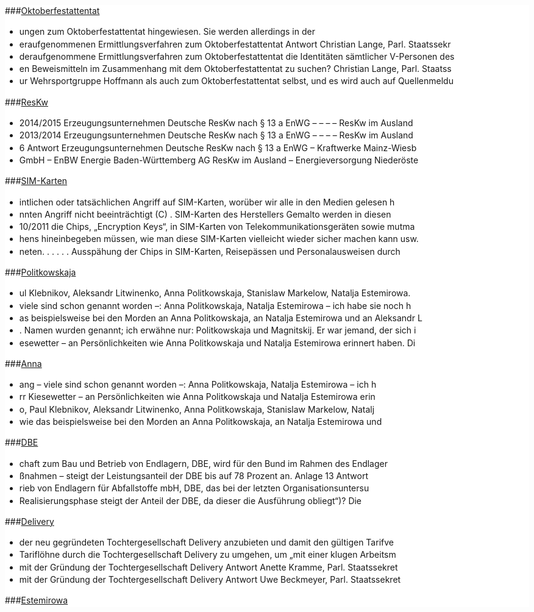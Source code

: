 ###[Oktoberfestattentat](#bundestag-18-90)

* ungen zum Oktoberfestattentat hingewiesen. Sie werden allerdings in der
* eraufgenommenen Ermittlungsverfahren zum Oktoberfestattentat Antwort Christian Lange, Parl. Staatssekr
* deraufgenommene Ermittlungsverfahren zum Oktoberfestattentat die Identitäten sämtlicher V-Personen des
* en Beweismitteln im Zusammenhang mit dem Oktoberfestattentat zu suchen? Christian Lange, Parl. Staatss
* ur Wehrsportgruppe Hoffmann als auch zum Oktoberfestattentat selbst, und es wird auch auf Quellenmeldu 

###[ResKw](#bundestag-18-90)

* 2014/2015 Erzeugungsunternehmen Deutsche ResKw nach § 13 a EnWG – – – – ResKw im Ausland
* 2013/2014 Erzeugungsunternehmen Deutsche ResKw nach § 13 a EnWG – – – – ResKw im Ausland
* 6 Antwort Erzeugungsunternehmen Deutsche ResKw nach § 13 a EnWG – Kraftwerke Mainz-Wiesb
* GmbH – EnBW Energie Baden-Württemberg AG ResKw im Ausland – Energieversorgung Niederöste 

###[SIM-Karten](#bundestag-18-90)

* intlichen oder tatsächlichen Angriff auf SIM-Karten, worüber wir alle in den Medien gelesen h
* nnten Angriff nicht beeinträchtigt (C) . SIM-Karten des Herstellers Gemalto werden in diesen 
* 10/2011 die Chips, „Encryption Keys“, in SIM-Karten von Telekommunikationsgeräten sowie mutma
* hens hineinbegeben müssen, wie man diese SIM-Karten vielleicht wieder sicher machen kann usw.
* neten. . . . . . Ausspähung der Chips in SIM-Karten, Reisepässen und Personalausweisen durch  

###[Politkowskaja](#bundestag-18-90)

* ul Klebnikov, Aleksandr Litwinenko, Anna Politkowskaja, Stanislaw Markelow, Natalja Estemirowa. 
*  viele sind schon genannt worden –: Anna Politkowskaja, Natalja Estemirowa – ich habe sie noch h
* as beispielsweise bei den Morden an Anna Politkowskaja, an Natalja Estemirowa und an Aleksandr L
* . Namen wurden genannt; ich erwähne nur: Politkowskaja und Magnitskij. Er war jemand, der sich i
* esewetter – an Persönlichkeiten wie Anna Politkowskaja und Natalja Estemirowa erinnert haben. Di 

###[Anna](#bundestag-18-90)

* ang – viele sind schon genannt worden –: Anna Politkowskaja, Natalja Estemirowa – ich h
* rr Kiesewetter – an Persönlichkeiten wie Anna Politkowskaja und Natalja Estemirowa erin
* o, Paul Klebnikov, Aleksandr Litwinenko, Anna Politkowskaja, Stanislaw Markelow, Natalj
* wie das beispielsweise bei den Morden an Anna Politkowskaja, an Natalja Estemirowa und  

###[DBE](#bundestag-18-90)

* chaft zum Bau und Betrieb von Endlagern, DBE, wird für den Bund im Rahmen des Endlager
* ßnahmen – steigt der Leistungsanteil der DBE bis auf 78 Prozent an. Anlage 13 Antwort 
* rieb von Endlagern für Abfallstoffe mbH, DBE, das bei der letzten Organisationsuntersu
* Realisierungsphase steigt der Anteil der DBE, da dieser die Ausführung obliegt“)? Die  

###[Delivery](#bundestag-18-90)

*  der neu gegründeten Tochtergesellschaft Delivery anzubieten und damit den gültigen Tarifve
* Tariflöhne durch die Tochtergesellschaft Delivery zu umgehen, um „mit einer klugen Arbeitsm
* mit der Gründung der Tochtergesellschaft Delivery Antwort Anette Kramme, Parl. Staatssekret
* mit der Gründung der Tochtergesellschaft Delivery Antwort Uwe Beckmeyer, Parl. Staatssekret 

###[Estemirowa](#bundestag-18-90)
